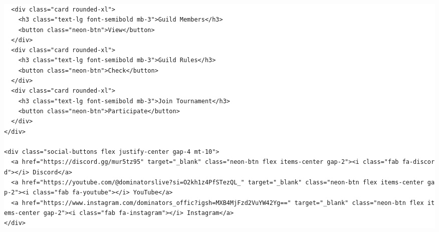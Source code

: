       <div class="card rounded-xl">
        <h3 class="text-lg font-semibold mb-3">Guild Members</h3>
        <button class="neon-btn">View</button>
      </div>
      <div class="card rounded-xl">
        <h3 class="text-lg font-semibold mb-3">Guild Rules</h3>
        <button class="neon-btn">Check</button>
      </div>
      <div class="card rounded-xl">
        <h3 class="text-lg font-semibold mb-3">Join Tournament</h3>
        <button class="neon-btn">Participate</button>
      </div>
    </div>

    <div class="social-buttons flex justify-center gap-4 mt-10">
      <a href="https://discord.gg/mur5tz95" target="_blank" class="neon-btn flex items-center gap-2"><i class="fab fa-discord"></i> Discord</a>
      <a href="https://youtube.com/@dominatorslive?si=O2kh1z4PfSTezQL_" target="_blank" class="neon-btn flex items-center gap-2"><i class="fab fa-youtube"></i> YouTube</a>
      <a href="https://www.instagram.com/dominators_offic?igsh=MXB4MjFzd2VuYW42Yg==" target="_blank" class="neon-btn flex items-center gap-2"><i class="fab fa-instagram"></i> Instagram</a>
    </div>
  </section>

  <script>
    function enterMain() {
      document.getElementById('welcome').classList.add('hidden');
      document.getElementById('dashboard').classList.remove('hidden');
      window.scrollTo(0,0);
    }
    function goHome() {
      document.getElementById('dashboard').classList.add('hidden');
      document.getElementById('welcome').classList.remove('hidden');
      window.scrollTo(0,0);
    }
  </script>
</body>
</html>
